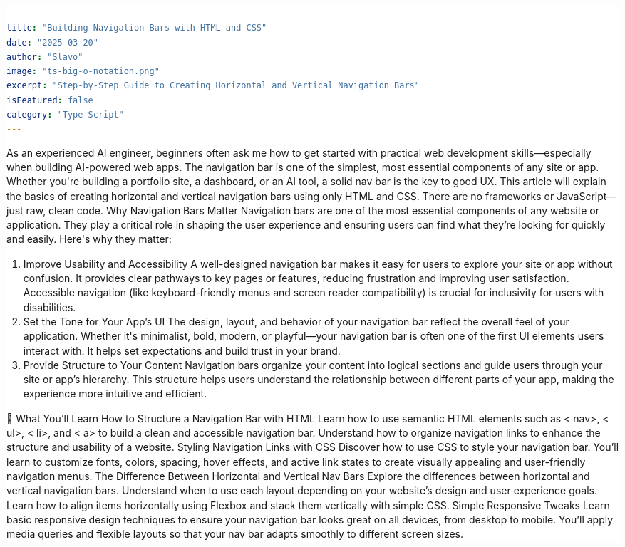 ```yaml
---
title: "Building Navigation Bars with HTML and CSS"
date: "2025-03-20"
author: "Slavo"
image: "ts-big-o-notation.png"
excerpt: "Step-by-Step Guide to Creating Horizontal and Vertical Navigation Bars"
isFeatured: false
category: "Type Script"
---
```



As an experienced AI engineer, beginners often ask me how to get started with practical web development skills—especially when building AI-powered web apps. The navigation bar is one of the simplest, most essential components of any site or app. Whether you're building a portfolio site, a dashboard, or an AI tool, a solid nav bar is the key to good UX.
This article will explain the basics of creating horizontal and vertical navigation bars using only HTML and CSS. There are no frameworks or JavaScript—just raw, clean code.
Why Navigation Bars Matter
Navigation bars are one of the most essential components of any website or application. They play a critical role in shaping the user experience and ensuring users can find what they’re looking for quickly and easily. Here's why they matter:

1. Improve Usability and Accessibility
A well-designed navigation bar makes it easy for users to explore your site or app without confusion. It provides clear pathways to key pages or features, reducing frustration and improving user satisfaction. Accessible navigation (like keyboard-friendly menus and screen reader compatibility) is crucial for inclusivity for users with disabilities.
2. Set the Tone for Your App’s UI
The design, layout, and behavior of your navigation bar reflect the overall feel of your application. Whether it's minimalist, bold, modern, or playful—your navigation bar is often one of the first UI elements users interact with. It helps set expectations and build trust in your brand.
3. Provide Structure to Your Content
Navigation bars organize your content into logical sections and guide users through your site or app’s hierarchy. This structure helps users understand the relationship between different parts of your app, making the experience more intuitive and efficient.

🧱 What You’ll Learn
How to Structure a Navigation Bar with HTML
 Learn how to use semantic HTML elements such as < nav>, < ul>, < li>, and < a> to build a clean and accessible navigation bar. Understand how to organize navigation links to enhance the structure and usability of a website.
Styling Navigation Links with CSS
 Discover how to use CSS to style your navigation bar. You’ll learn to customize fonts, colors, spacing, hover effects, and active link states to create visually appealing and user-friendly navigation menus.
The Difference Between Horizontal and Vertical Nav Bars
 Explore the differences between horizontal and vertical navigation bars. Understand when to use each layout depending on your website’s design and user experience goals. Learn how to align items horizontally using Flexbox and stack them vertically with simple CSS.
Simple Responsive Tweaks
 Learn basic responsive design techniques to ensure your navigation bar looks great on all devices, from desktop to mobile. You’ll apply media queries and flexible layouts so that your nav bar adapts smoothly to different screen sizes.
